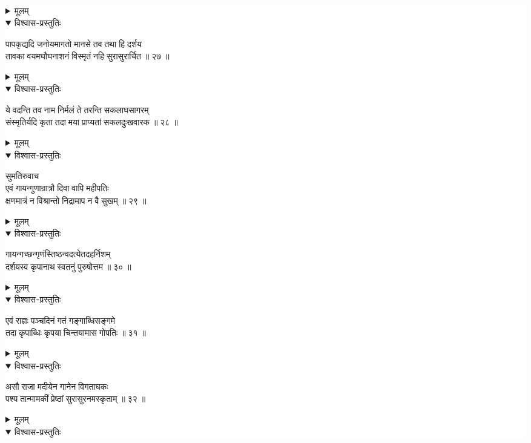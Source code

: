 <details><summary>मूलम्</summary></details>



<details open><summary>विश्वास-प्रस्तुतिः</summary>

पापकृद्यदि जनोयमागतो मानसे तव तथा हि दर्शय  
तावका वयमघौघनाशनं विस्मृतं नहि सुरासुरार्चित ॥ २७ ॥
</details>

<details><summary>मूलम्</summary></details>



<details open><summary>विश्वास-प्रस्तुतिः</summary>

ये वदन्ति तव नाम निर्मलं ते तरन्ति सकलाघसागरम्  
संस्मृतिर्यदि कृता तदा मया प्राप्यतां सकलदुःखवारक ॥ २८ ॥
</details>

<details><summary>मूलम्</summary></details>



<details open><summary>विश्वास-प्रस्तुतिः</summary>

सुमतिरुवाच  
एवं गायन्गुणान्रात्रौ दिवा वापि महीपतिः  
क्षणमात्रं न विश्रान्तो निद्रामाप न वै सुखम् ॥ २९ ॥
</details>

<details><summary>मूलम्</summary></details>



<details open><summary>विश्वास-प्रस्तुतिः</summary>

गायन्गच्छन्गृणंस्तिष्ठन्वदत्येतदहर्निशम्  
दर्शयस्व कृपानाथ स्वतनुं पुरुषोत्तम ॥ ३० ॥
</details>

<details><summary>मूलम्</summary></details>



<details open><summary>विश्वास-प्रस्तुतिः</summary>

एवं राज्ञः पञ्चदिनं गतं गङ्गाब्धिसङ्गमे  
तदा कृपाब्धिः कृपया चिन्तयामास गोपतिः ॥ ३१ ॥
</details>

<details><summary>मूलम्</summary></details>



<details open><summary>विश्वास-प्रस्तुतिः</summary>

असौ राजा मदीयेन गानेन विगताघकः  
पश्य तान्मामकीं प्रेष्ठां सुरासुरनमस्कृताम् ॥ ३२ ॥
</details>

<details><summary>मूलम्</summary></details>



<details open><summary>विश्वास-प्रस्तुतिः</summary>
